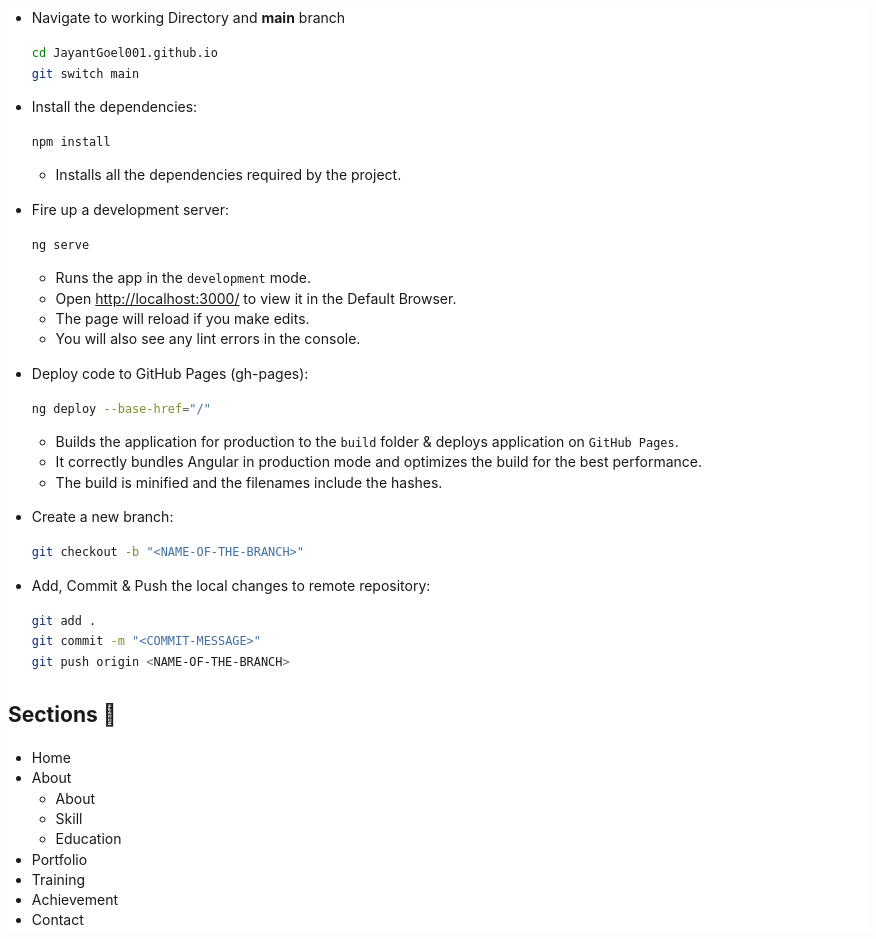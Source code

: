 - Navigate to working Directory and **main** branch

  ```bash
  cd JayantGoel001.github.io
  git switch main
  ```

- Install the dependencies:

  ```bash
  npm install
  ```
	- Installs all the dependencies required by the project.


- Fire up a development server:

  ```bash
  ng serve
  ```
	- Runs the app in the `development` mode.
	- Open [http://localhost:3000/](http://localhost:3000/) to view it in the Default Browser.
	- The page will reload if you make edits.
	- You will also see any lint errors in the console.


- Deploy code to GitHub Pages (gh-pages):

  ```bash
  ng deploy --base-href="/"
  ```
	- Builds the application for production to the `build` folder & deploys application on `GitHub Pages`.
	- It correctly bundles Angular in production mode and optimizes the build for the best performance.
	- The build is minified and the filenames include the hashes.


- Create a new branch:

  ```bash
  git checkout -b "<NAME-OF-THE-BRANCH>"
  ```

- Add, Commit & Push the local changes to remote repository:

  ```bash
  git add .
  git commit -m "<COMMIT-MESSAGE>"
  git push origin <NAME-OF-THE-BRANCH>
  ```


## Sections :bookmark:

- Home
- About
	- About
	- Skill
	- Education
- Portfolio
- Training
- Achievement
- Contact
